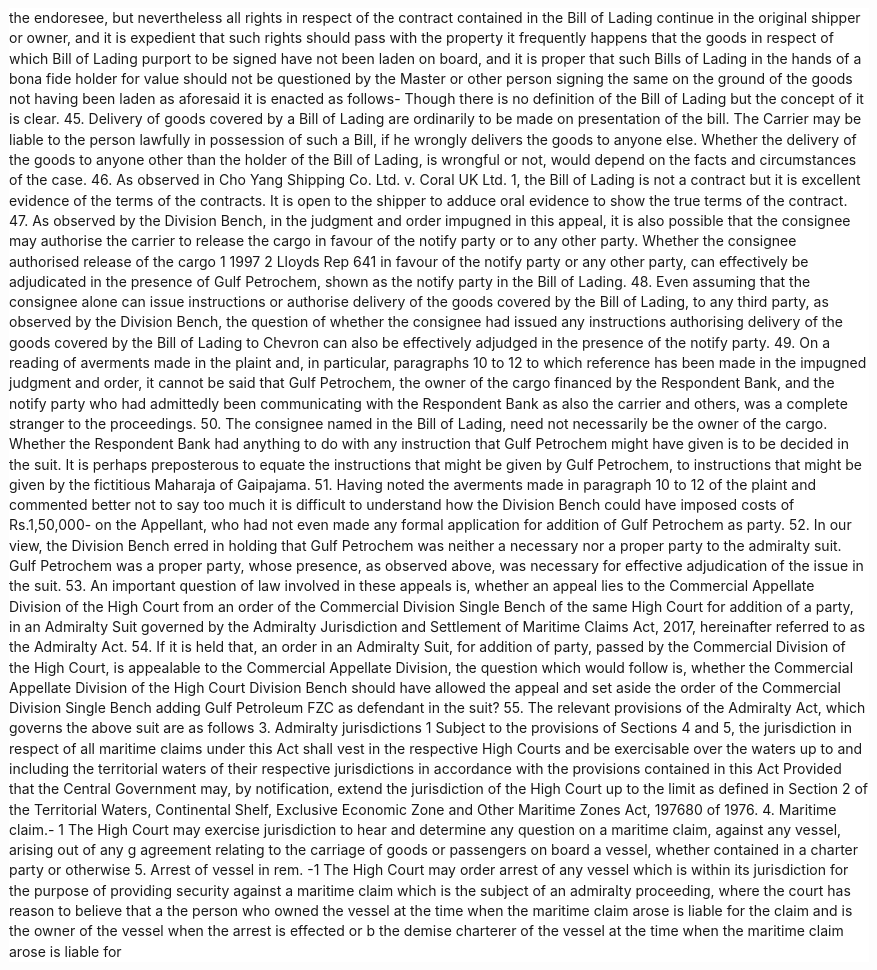 the endoresee, but nevertheless all rights in respect of the contract contained in the Bill of Lading continue in the original shipper or owner, and it is expedient that such rights should pass with the property it frequently happens that the goods in respect of which Bill of Lading purport to be signed have not been laden on board, and it is proper that such Bills of Lading in the hands of a bona fide holder for value should not be questioned by the Master or other person signing the same on the ground of the goods not having been laden as aforesaid it is enacted as follows- Though there is no definition of the Bill of Lading but the concept of it is clear. 45. Delivery of goods covered by a Bill of Lading are ordinarily to be made on presentation of the bill. The Carrier may be liable to the person lawfully in possession of such a Bill, if he wrongly delivers the goods to anyone else. Whether the delivery of the goods to anyone other than the holder of the Bill of Lading, is wrongful or not, would depend on the facts and circumstances of the case. 46. As observed in Cho Yang Shipping Co. Ltd. v. Coral UK Ltd. 1, the Bill of Lading is not a contract but it is excellent evidence of the terms of the contracts. It is open to the shipper to adduce oral evidence to show the true terms of the contract. 47. As observed by the Division Bench, in the judgment and order impugned in this appeal, it is also possible that the consignee may authorise the carrier to release the cargo in favour of the notify party or to any other party. Whether the consignee authorised release of the cargo 1 1997 2 Lloyds Rep 641 in favour of the notify party or any other party, can effectively be adjudicated in the presence of Gulf Petrochem, shown as the notify party in the Bill of Lading. 48. Even assuming that the consignee alone can issue instructions or authorise delivery of the goods covered by the Bill of Lading, to any third party, as observed by the Division Bench, the question of whether the consignee had issued any instructions authorising delivery of the goods covered by the Bill of Lading to Chevron can also be effectively adjudged in the presence of the notify party. 49. On a reading of averments made in the plaint and, in particular, paragraphs 10 to 12 to which reference has been made in the impugned judgment and order, it cannot be said that Gulf Petrochem, the owner of the cargo financed by the Respondent Bank, and the notify party who had admittedly been communicating with the Respondent Bank as also the carrier and others, was a complete stranger to the proceedings. 50. The consignee named in the Bill of Lading, need not necessarily be the owner of the cargo. Whether the Respondent Bank had anything to do with any instruction that Gulf Petrochem might have given is to be decided in the suit. It is perhaps preposterous to equate the instructions that might be given by Gulf Petrochem, to instructions that might be given by the fictitious Maharaja of Gaipajama. 51. Having noted the averments made in paragraph 10 to 12 of the plaint and commented better not to say too much it is difficult to understand how the Division Bench could have imposed costs of Rs.1,50,000- on the Appellant, who had not even made any formal application for addition of Gulf Petrochem as party. 52. In our view, the Division Bench erred in holding that Gulf Petrochem was neither a necessary nor a proper party to the admiralty suit. Gulf Petrochem was a proper party, whose presence, as observed above, was necessary for effective adjudication of the issue in the suit. 53. An important question of law involved in these appeals is, whether an appeal lies to the Commercial Appellate Division of the High Court from an order of the Commercial Division Single Bench of the same High Court for addition of a party, in an Admiralty Suit governed by the Admiralty Jurisdiction and Settlement of Maritime Claims Act, 2017, hereinafter referred to as the Admiralty Act. 54. If it is held that, an order in an Admiralty Suit, for addition of party, passed by the Commercial Division of the High Court, is appealable to the Commercial Appellate Division, the question which would follow is, whether the Commercial Appellate Division of the High Court Division Bench should have allowed the appeal and set aside the order of the Commercial Division Single Bench adding Gulf Petroleum FZC as defendant in the suit? 55. The relevant provisions of the Admiralty Act, which governs the above suit are as follows 3. Admiralty jurisdictions 1 Subject to the provisions of Sections 4 and 5, the jurisdiction in respect of all maritime claims under this Act shall vest in the respective High Courts and be exercisable over the waters up to and including the territorial waters of their respective jurisdictions in accordance with the provisions contained in this Act Provided that the Central Government may, by notification, extend the jurisdiction of the High Court up to the limit as defined in Section 2 of the Territorial Waters, Continental Shelf, Exclusive Economic Zone and Other Maritime Zones Act, 197680 of 1976. 4. Maritime claim.- 1 The High Court may exercise jurisdiction to hear and determine any question on a maritime claim, against any vessel, arising out of any  g agreement relating to the carriage of goods or passengers on board a vessel, whether contained in a charter party or otherwise 5. Arrest of vessel in rem. -1 The High Court may order arrest of any vessel which is within its jurisdiction for the purpose of providing security against a maritime claim which is the subject of an admiralty proceeding, where the court has reason to believe that a the person who owned the vessel at the time when the maritime claim arose is liable for the claim and is the owner of the vessel when the arrest is effected or b the demise charterer of the vessel at the time when the maritime claim arose is liable for